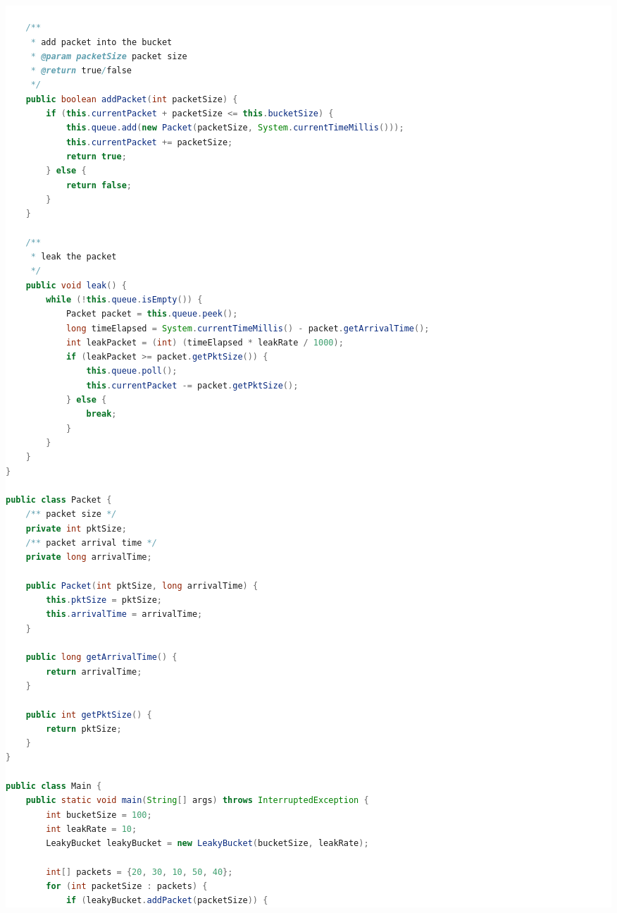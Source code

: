 ```java

    /**
     * add packet into the bucket
     * @param packetSize packet size
     * @return true/false
     */
    public boolean addPacket(int packetSize) {
        if (this.currentPacket + packetSize <= this.bucketSize) {
            this.queue.add(new Packet(packetSize, System.currentTimeMillis()));
            this.currentPacket += packetSize;
            return true;
        } else {
            return false;
        }
    }

    /**
     * leak the packet
     */
    public void leak() {
        while (!this.queue.isEmpty()) {
            Packet packet = this.queue.peek();
            long timeElapsed = System.currentTimeMillis() - packet.getArrivalTime();
            int leakPacket = (int) (timeElapsed * leakRate / 1000);
            if (leakPacket >= packet.getPktSize()) {
                this.queue.poll();
                this.currentPacket -= packet.getPktSize();
            } else {
                break;
            }
        }
    }
}

public class Packet {
    /** packet size */
    private int pktSize;
    /** packet arrival time */
    private long arrivalTime;

    public Packet(int pktSize, long arrivalTime) {
        this.pktSize = pktSize;
        this.arrivalTime = arrivalTime;
    }

    public long getArrivalTime() {
        return arrivalTime;
    }

    public int getPktSize() {
        return pktSize;
    }
}

public class Main {
    public static void main(String[] args) throws InterruptedException {
        int bucketSize = 100;
        int leakRate = 10;
        LeakyBucket leakyBucket = new LeakyBucket(bucketSize, leakRate);

        int[] packets = {20, 30, 10, 50, 40};
        for (int packetSize : packets) {
            if (leakyBucket.addPacket(packetSize)) {
```